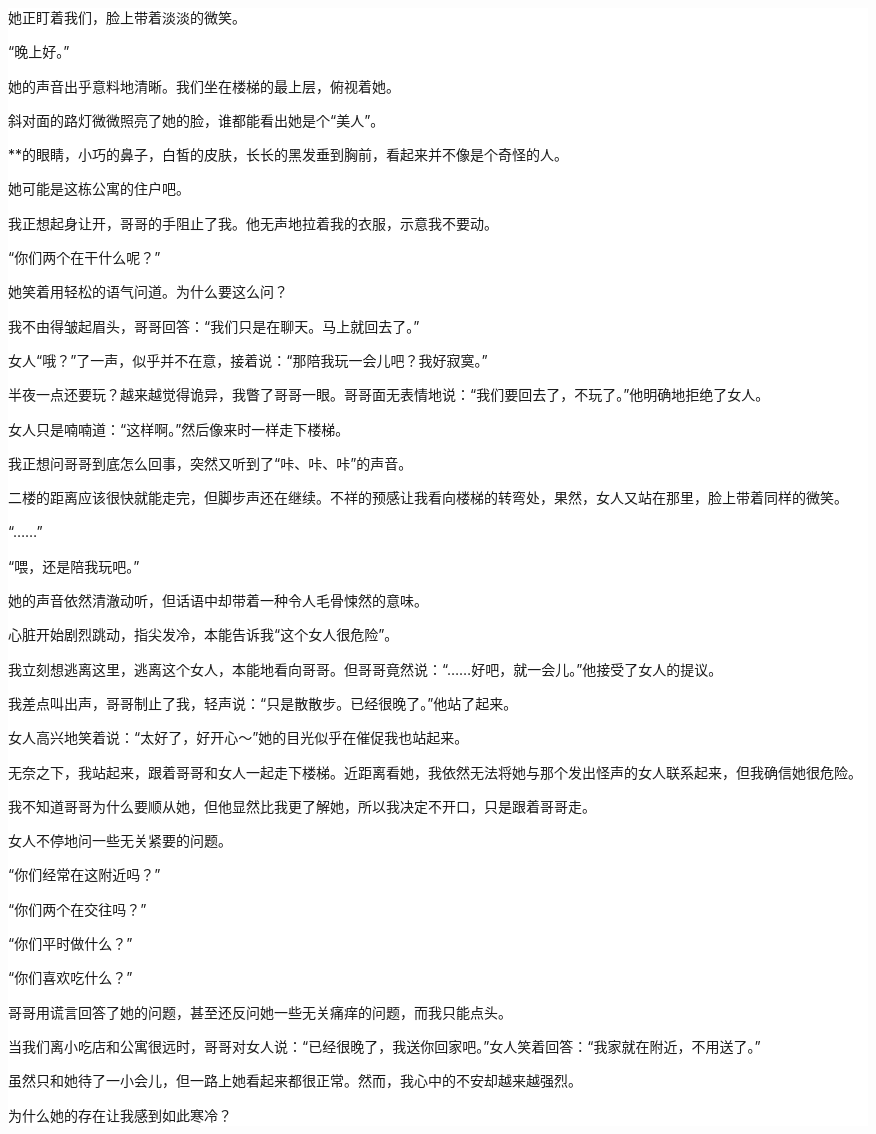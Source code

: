她正盯着我们，脸上带着淡淡的微笑。

“晚上好。”

她的声音出乎意料地清晰。我们坐在楼梯的最上层，俯视着她。

斜对面的路灯微微照亮了她的脸，谁都能看出她是个“美人”。

**的眼睛，小巧的鼻子，白皙的皮肤，长长的黑发垂到胸前，看起来并不像是个奇怪的人。

她可能是这栋公寓的住户吧。

我正想起身让开，哥哥的手阻止了我。他无声地拉着我的衣服，示意我不要动。

“你们两个在干什么呢？”

她笑着用轻松的语气问道。为什么要这么问？

我不由得皱起眉头，哥哥回答：“我们只是在聊天。马上就回去了。”

女人“哦？”了一声，似乎并不在意，接着说：“那陪我玩一会儿吧？我好寂寞。”

半夜一点还要玩？越来越觉得诡异，我瞥了哥哥一眼。哥哥面无表情地说：“我们要回去了，不玩了。”他明确地拒绝了女人。

女人只是喃喃道：“这样啊。”然后像来时一样走下楼梯。

我正想问哥哥到底怎么回事，突然又听到了“咔、咔、咔”的声音。

二楼的距离应该很快就能走完，但脚步声还在继续。不祥的预感让我看向楼梯的转弯处，果然，女人又站在那里，脸上带着同样的微笑。

“……”

“喂，还是陪我玩吧。”

她的声音依然清澈动听，但话语中却带着一种令人毛骨悚然的意味。

心脏开始剧烈跳动，指尖发冷，本能告诉我“这个女人很危险”。

我立刻想逃离这里，逃离这个女人，本能地看向哥哥。但哥哥竟然说：“……好吧，就一会儿。”他接受了女人的提议。

我差点叫出声，哥哥制止了我，轻声说：“只是散散步。已经很晚了。”他站了起来。

女人高兴地笑着说：“太好了，好开心～”她的目光似乎在催促我也站起来。

无奈之下，我站起来，跟着哥哥和女人一起走下楼梯。近距离看她，我依然无法将她与那个发出怪声的女人联系起来，但我确信她很危险。

我不知道哥哥为什么要顺从她，但他显然比我更了解她，所以我决定不开口，只是跟着哥哥走。

女人不停地问一些无关紧要的问题。

“你们经常在这附近吗？”

“你们两个在交往吗？”

“你们平时做什么？”

“你们喜欢吃什么？”

哥哥用谎言回答了她的问题，甚至还反问她一些无关痛痒的问题，而我只能点头。

当我们离小吃店和公寓很远时，哥哥对女人说：“已经很晚了，我送你回家吧。”女人笑着回答：“我家就在附近，不用送了。”

虽然只和她待了一小会儿，但一路上她看起来都很正常。然而，我心中的不安却越来越强烈。

为什么她的存在让我感到如此寒冷？
